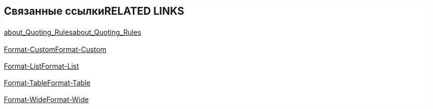 ## <span data-ttu-id="fbff2-196">Связанные ссылки</span><span class="sxs-lookup"><span data-stu-id="fbff2-196">RELATED LINKS</span></span>

[<span data-ttu-id="fbff2-197">about_Quoting_Rules</span><span class="sxs-lookup"><span data-stu-id="fbff2-197">about_Quoting_Rules</span></span>](../Microsoft.Powershell.Core/About/about_Quoting_Rules.md)

[<span data-ttu-id="fbff2-198">Format-Custom</span><span class="sxs-lookup"><span data-stu-id="fbff2-198">Format-Custom</span></span>](Format-Custom.md)

[<span data-ttu-id="fbff2-199">Format-List</span><span class="sxs-lookup"><span data-stu-id="fbff2-199">Format-List</span></span>](Format-List.md)

[<span data-ttu-id="fbff2-200">Format-Table</span><span class="sxs-lookup"><span data-stu-id="fbff2-200">Format-Table</span></span>](Format-Table.md)

[<span data-ttu-id="fbff2-201">Format-Wide</span><span class="sxs-lookup"><span data-stu-id="fbff2-201">Format-Wide</span></span>](Format-Wide.md)
